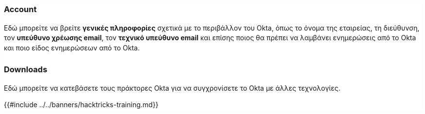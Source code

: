 ### Account

Εδώ μπορείτε να βρείτε **γενικές πληροφορίες** σχετικά με το περιβάλλον του Okta, όπως το όνομα της εταιρείας, τη διεύθυνση, τον **υπεύθυνο χρέωσης email**, τον **τεχνικό υπεύθυνο email** και επίσης ποιος θα πρέπει να λαμβάνει ενημερώσεις από το Okta και ποιο είδος ενημερώσεων από το Okta.

### Downloads

Εδώ μπορείτε να κατεβάσετε τους πράκτορες Okta για να συγχρονίσετε το Okta με άλλες τεχνολογίες.

{{#include ../../banners/hacktricks-training.md}}
